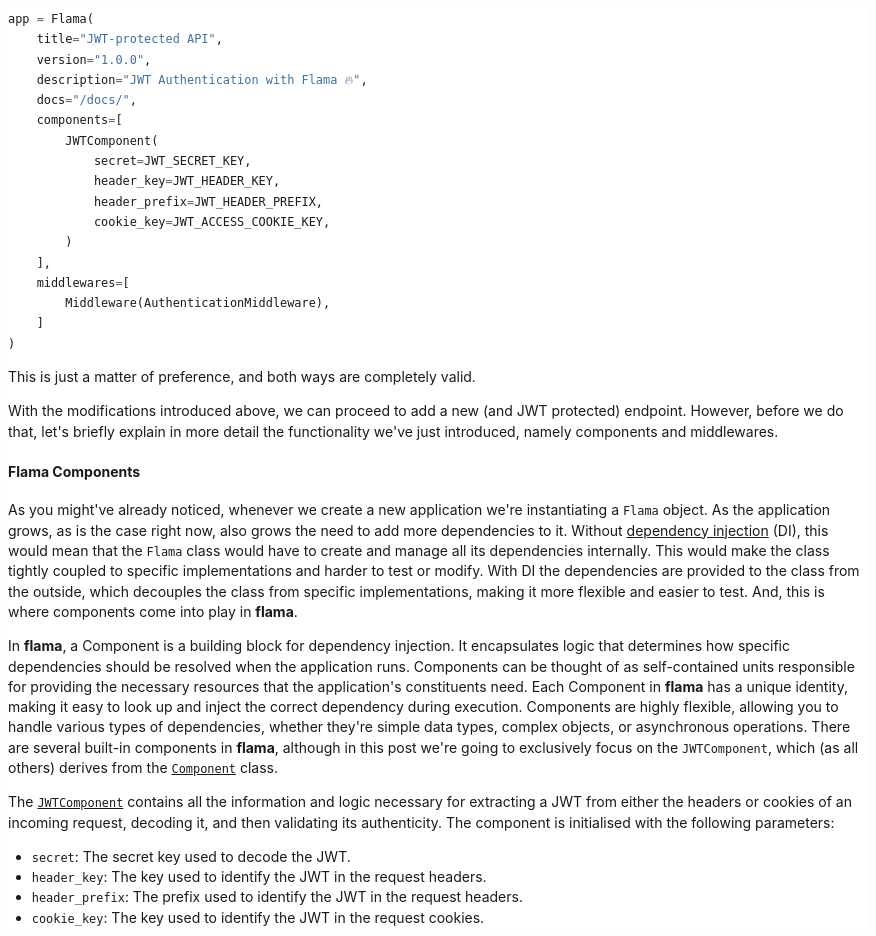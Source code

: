 ```python
app = Flama(
    title="JWT-protected API",
    version="1.0.0",
    description="JWT Authentication with Flama 🔥",
    docs="/docs/",
    components=[
        JWTComponent(
            secret=JWT_SECRET_KEY,
            header_key=JWT_HEADER_KEY,
            header_prefix=JWT_HEADER_PREFIX,
            cookie_key=JWT_ACCESS_COOKIE_KEY,
        )
    ],
    middlewares=[
        Middleware(AuthenticationMiddleware),
    ]
)
```

This is just a matter of preference, and both ways are completely valid. 

With the modifications introduced above, we can proceed to add a new (and JWT protected) endpoint. However, before we do that, let's briefly explain in more detail the functionality we've just introduced, namely components and middlewares.

#### Flama Components

As you might've already noticed, whenever we create a new application we're instantiating a `Flama` object. As the application grows, as is the case right now, also grows the need to add more dependencies to it. Without [dependency injection](https://en.wikipedia.org/wiki/Dependency_injection) (DI), this would mean that the `Flama` class would have to create and manage all its dependencies internally. This would make the class tightly coupled to specific implementations and harder to test or modify. With DI the dependencies are provided to the class from the outside, which decouples the class from specific implementations, making it more flexible and easier to test. And, this is where components come into play in **flama**.

In **flama**, a Component is a building block for dependency injection. It encapsulates logic that determines how specific dependencies should be resolved when the application runs. Components can be thought of as self-contained units responsible for providing the necessary resources that the application's constituents need. Each Component in **flama** has a unique identity, making it easy to look up and inject the correct dependency during execution. Components are highly flexible, allowing you to handle various types of dependencies, whether they're simple data types, complex objects, or asynchronous operations. There are several built-in components in **flama**, although in this post we're going to exclusively focus on the `JWTComponent`, which (as all others) derives from the [`Component`](https://github.com/vortico/flama/blob/0ba81734bd56d74e728b9edfc2a8516bbf5e45ee/flama/injection/components.py#L12) class. 

The [`JWTComponent`](https://github.com/vortico/flama/blob/0ba81734bd56d74e728b9edfc2a8516bbf5e45ee/flama/authentication/components.py#L15) contains all the information and logic necessary for extracting a JWT from either the headers or cookies of an incoming request, decoding it, and then validating its authenticity. The component is initialised with the following parameters:

- `secret`: The secret key used to decode the JWT.
- `header_key`: The key used to identify the JWT in the request headers.
- `header_prefix`: The prefix used to identify the JWT in the request headers.
- `cookie_key`: The key used to identify the JWT in the request cookies.
